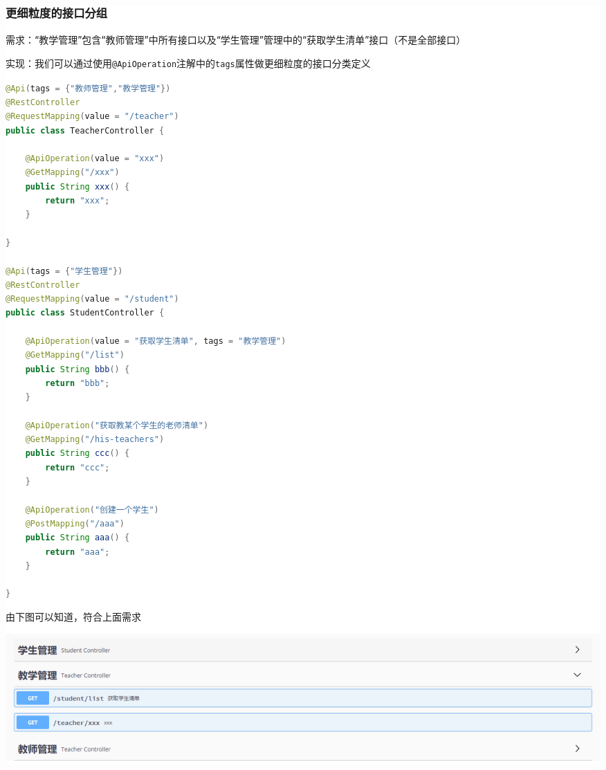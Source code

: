 ### 更细粒度的接口分组

需求：“教学管理”包含“教师管理”中所有接口以及“学生管理”管理中的“获取学生清单”接口（不是全部接口）

实现：我们可以通过使用`@ApiOperation`注解中的`tags`属性做更细粒度的接口分类定义

```java
@Api(tags = {"教师管理","教学管理"})
@RestController
@RequestMapping(value = "/teacher")
public class TeacherController {

    @ApiOperation(value = "xxx")
    @GetMapping("/xxx")
    public String xxx() {
        return "xxx";
    }

}

@Api(tags = {"学生管理"})
@RestController
@RequestMapping(value = "/student")
public class StudentController {

    @ApiOperation(value = "获取学生清单", tags = "教学管理")
    @GetMapping("/list")
    public String bbb() {
        return "bbb";
    }

    @ApiOperation("获取教某个学生的老师清单")
    @GetMapping("/his-teachers")
    public String ccc() {
        return "ccc";
    }

    @ApiOperation("创建一个学生")
    @PostMapping("/aaa")
    public String aaa() {
        return "aaa";
    }

}
```

由下图可以知道，符合上面需求

![image-20220324100604080](SpringBoot-2.x：使用Swagger2构建API文档.assets/image-20220324100604080.png)
